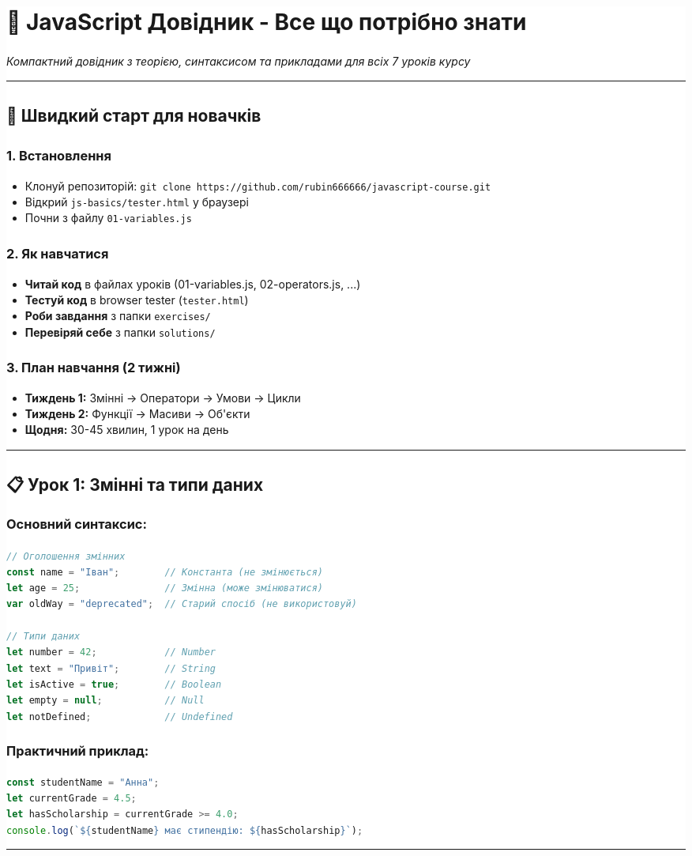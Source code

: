 # 📖 JavaScript Довідник - Все що потрібно знати

*Компактний довідник з теорією, синтаксисом та прикладами для всіх 7 уроків курсу*

---

## 🚀 Швидкий старт для новачків

### 1. Встановлення
- Клонуй репозиторій: `git clone https://github.com/rubin666666/javascript-course.git`
- Відкрий `js-basics/tester.html` у браузері
- Почни з файлу `01-variables.js`

### 2. Як навчатися
- **Читай код** в файлах уроків (01-variables.js, 02-operators.js, ...)
- **Тестуй код** в browser tester (`tester.html`)
- **Роби завдання** з папки `exercises/`
- **Перевіряй себе** з папки `solutions/`

### 3. План навчання (2 тижні)
- **Тиждень 1:** Змінні → Оператори → Умови → Цикли
- **Тиждень 2:** Функції → Масиви → Об'єкти
- **Щодня:** 30-45 хвилин, 1 урок на день

---

## 📋 Урок 1: Змінні та типи даних

### Основний синтаксис:
```javascript
// Оголошення змінних
const name = "Іван";        // Константа (не змінюється)
let age = 25;               // Змінна (може змінюватися)
var oldWay = "deprecated";  // Старий спосіб (не використовуй)

// Типи даних
let number = 42;            // Number
let text = "Привіт";        // String  
let isActive = true;        // Boolean
let empty = null;           // Null
let notDefined;             // Undefined
```

### Практичний приклад:
```javascript
const studentName = "Анна";
let currentGrade = 4.5;
let hasScholarship = currentGrade >= 4.0;
console.log(`${studentName} має стипендію: ${hasScholarship}`);
```

---